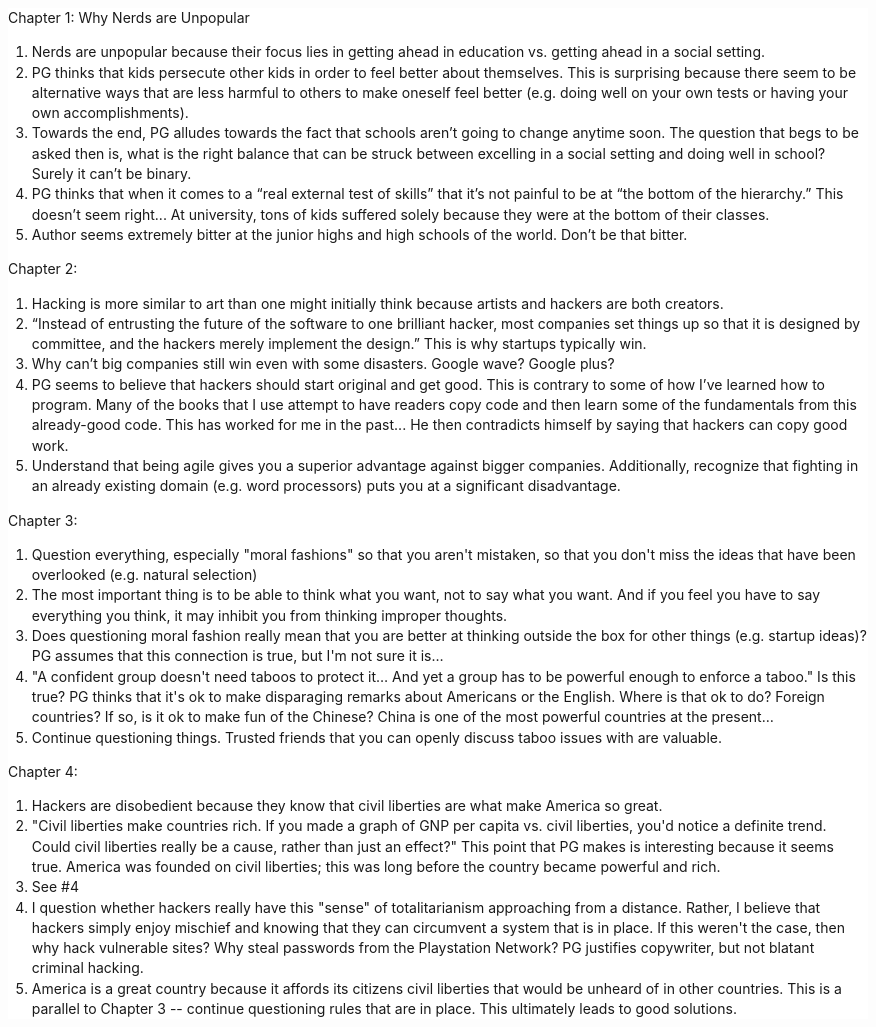 Chapter 1: Why Nerds are Unpopular
1) Nerds are unpopular because their focus lies in getting ahead in education vs. getting ahead in a social setting.
2) PG thinks that kids persecute other kids in order to feel better about themselves.  This is surprising because there seem to be alternative ways that are less harmful to others to make oneself feel better (e.g. doing well on your own tests or having your own accomplishments).
3) Towards the end, PG alludes towards the fact that schools aren’t going to change anytime soon.  The question that begs to be asked then is, what is the right balance that can be struck between excelling in a social setting and doing well in school? Surely it can’t be binary.
4) PG thinks that when it comes to a “real external test of skills” that it’s not painful to be at “the bottom of the hierarchy.” This doesn’t seem right...  At university, tons of kids suffered solely because they were at the bottom of their classes.
5) Author seems extremely bitter at the junior highs and high schools of the world.  Don’t be that bitter.


Chapter 2: 
1) Hacking is more similar to art than one might initially think because artists and hackers are both creators.
2) “Instead of entrusting the future of the software to one brilliant hacker, most companies set things up so that it is designed by committee, and the hackers merely implement the design.”  This is why startups typically win.
3) Why can’t big companies still win even with some disasters.  Google wave?  Google plus?
4) PG seems to believe that hackers should start original and get good.  This is contrary to some of how I’ve learned how to program.  Many of the books that I use attempt to have readers copy code and then learn some of the fundamentals from this already-good code.  This has worked for me in the past... He then contradicts himself by saying that hackers can copy good work.
5) Understand that being agile gives you a superior advantage against bigger companies.  Additionally, recognize that fighting in an already existing domain (e.g. word processors) puts you at a significant disadvantage.


Chapter 3:
1) Question everything, especially "moral fashions" so that you aren't mistaken, so that you don't miss the ideas that have been overlooked (e.g. natural selection)
2) The most important thing is to be able to think what you want, not to say what you want. And if you feel you have to say everything you think, it may inhibit you from thinking improper thoughts.
3) Does questioning moral fashion really mean that you are better at thinking outside the box for other things (e.g. startup ideas)?  PG assumes that this connection is true, but I'm not sure it is…
4) "A confident group doesn't need taboos to protect it…  And yet a group has to be powerful enough to enforce a taboo."  Is this true?  PG thinks that it's ok to make disparaging remarks about Americans or the English.  Where is that ok to do?  Foreign countries?  If so, is it ok to make fun of the Chinese?  China is one of the most powerful countries at the present…
5) Continue questioning things. Trusted friends that you can openly discuss taboo issues with are valuable.


Chapter 4:
1) Hackers are disobedient because they know that civil liberties are what make America so great.
2) "Civil liberties make countries rich.  If you made a graph of GNP per capita vs. civil liberties, you'd notice a definite trend.  Could civil liberties really be a cause, rather than just an effect?"  This point that PG makes is interesting because it seems true.  America was founded on civil liberties; this was long before the country became powerful and rich.
3) See #4
4) I question whether hackers really have this "sense" of totalitarianism approaching from a distance.  Rather, I believe that hackers simply enjoy mischief and knowing that they can circumvent a system that is in place.  If this weren't the case, then why hack vulnerable sites?  Why steal passwords from the Playstation Network?  PG justifies copywriter, but not blatant criminal hacking.
5) America is a great country because it affords its citizens civil liberties that would be unheard of in other countries.  This is a parallel to Chapter 3 -- continue questioning rules that are in place.  This ultimately leads to good solutions.
